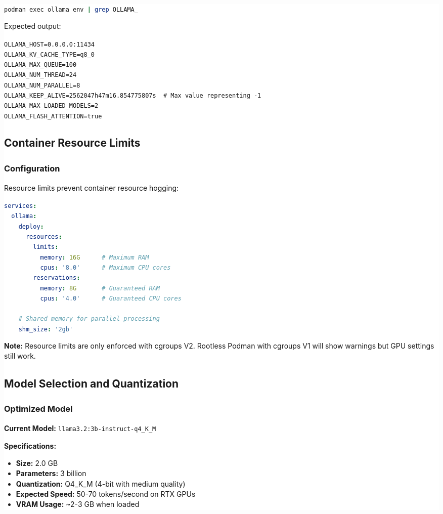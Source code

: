 ```bash
podman exec ollama env | grep OLLAMA_
```

Expected output:
```
OLLAMA_HOST=0.0.0.0:11434
OLLAMA_KV_CACHE_TYPE=q8_0
OLLAMA_MAX_QUEUE=100
OLLAMA_NUM_THREAD=24
OLLAMA_NUM_PARALLEL=8
OLLAMA_KEEP_ALIVE=2562047h47m16.854775807s  # Max value representing -1
OLLAMA_MAX_LOADED_MODELS=2
OLLAMA_FLASH_ATTENTION=true
```

## Container Resource Limits

### Configuration

Resource limits prevent container resource hogging:

```yaml
services:
  ollama:
    deploy:
      resources:
        limits:
          memory: 16G      # Maximum RAM
          cpus: '8.0'      # Maximum CPU cores
        reservations:
          memory: 8G       # Guaranteed RAM
          cpus: '4.0'      # Guaranteed CPU cores

    # Shared memory for parallel processing
    shm_size: '2gb'
```

**Note:** Resource limits are only enforced with cgroups V2. Rootless Podman with cgroups V1 will show warnings but GPU settings still work.

## Model Selection and Quantization

### Optimized Model

**Current Model:** `llama3.2:3b-instruct-q4_K_M`

**Specifications:**
- **Size:** 2.0 GB
- **Parameters:** 3 billion
- **Quantization:** Q4_K_M (4-bit with medium quality)
- **Expected Speed:** 50-70 tokens/second on RTX GPUs
- **VRAM Usage:** ~2-3 GB when loaded
